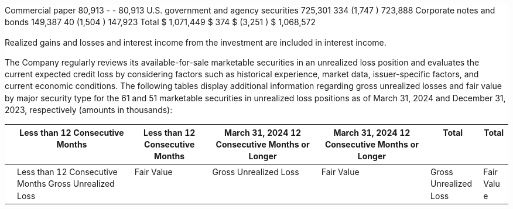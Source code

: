 <td></td>
<td></td>
<td></td>
<td></td>
</tr>
<tr>
<td>Commercial paper</td>
<td>80,913</td>
<td>-</td>
<td>-</td>
<td>80,913</td>
</tr>
<tr>
<td>U.S. government and agency securities</td>
<td>725,301</td>
<td>334</td>
<td>(1,747 )</td>
<td>723,888</td>
</tr>
<tr>
<td>Corporate notes and bonds</td>
<td>149,387</td>
<td>40</td>
<td>(1,504 )</td>
<td>147,923</td>
</tr>
<tr>
<td>Total</td>
<td>$ 1,071,449</td>
<td>$ 374</td>
<td>$ (3,251 )</td>
<td>$ 1,068,572</td>
</tr>
</tbody>
</table>
<p>Realized gains and losses and interest income from the investment are included in interest income.</p>
<p>The Company regularly reviews its available-for-sale marketable securities in an unrealized loss position and evaluates the current expected credit loss by considering factors such as historical experience, market data, issuer-specific factors, and current economic conditions. The following tables display additional information regarding gross unrealized losses and fair value by major security type for the 61 and 51 marketable securities in unrealized loss positions as of March 31, 2024 and December 31, 2023, respectively (amounts in thousands):</p>
<table>
<thead>
<tr>
<th></th>
<th>Less than 12 Consecutive Months</th>
<th>Less than 12 Consecutive Months</th>
<th>March 31, 2024 12 Consecutive Months or Longer</th>
<th>March 31, 2024 12 Consecutive Months or Longer</th>
<th>Total</th>
<th>Total</th>
</tr>
</thead>
<tbody>
<tr>
<td></td>
<td>Less than 12 Consecutive Months Gross Unrealized Loss</td>
<td>Fair Value</td>
<td>Gross Unrealized Loss</td>
<td>Fair Value</td>
<td>Gross Unrealized Loss</td>
<td>Fair Value</td>